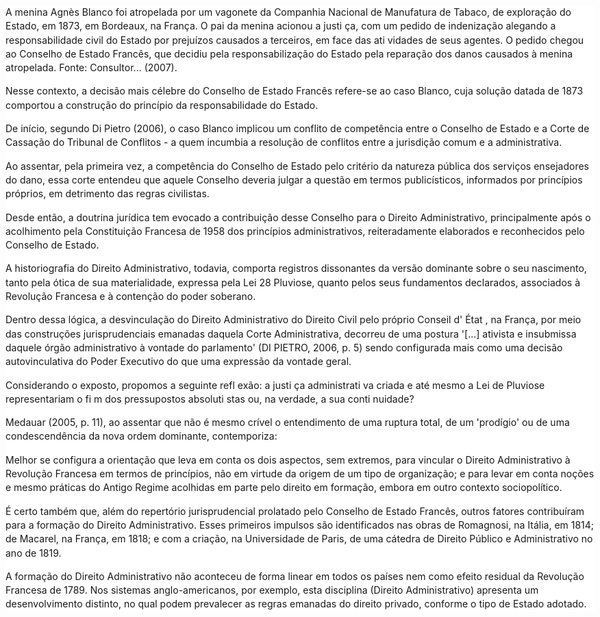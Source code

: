 A menina Agnès Blanco foi atropelada por um vagonete da Companhia Nacional de Manufatura de Tabaco, de exploração do Estado,  em  1873,  em Bordeaux, na França. O pai da menina acionou a justi  ça, com  um  pedido de indenização alegando a responsabilidade  civil  do  Estado  por  prejuízos  causados a  terceiros,  em  face  das  ati  vidades  de  seus  agentes. O  pedido  chegou  ao  Conselho  de  Estado  Francês,  que decidiu  pela  responsabilização  do  Estado  pela  reparação dos danos causados à menina atropelada. Fonte: Consultor... (2007).

Nesse contexto, a decisão mais célebre do Conselho de Estado Francês refere-se ao caso Blanco, cuja solução datada de 1873 comportou a construção do princípio da responsabilidade do Estado.

De início, segundo Di Pietro (2006), o  caso  Blanco  implicou  um  conflito  de competência entre o Conselho de Estado e a Corte de Cassação do Tribunal de Conflitos - a quem incumbia a resolução de conflitos entre a jurisdição comum e a administrativa.

Ao assentar,  pela  primeira  vez,  a competência do Conselho de Estado pelo critério da natureza pública dos serviços ensejadores do dano, essa corte entendeu que aquele Conselho deveria julgar a questão em termos publicísticos, informados por princípios próprios, em detrimento das regras civilistas.

Desde então, a doutrina jurídica tem evocado a contribuição desse Conselho para o Direito Administrativo, principalmente após o  acolhimento  pela  Constituição  Francesa  de  1958  dos  princípios administrativos,  reiteradamente  elaborados  e  reconhecidos  pelo Conselho de Estado.

A historiografia do Direito Administrativo, todavia, comporta registros dissonantes da versão dominante sobre o seu nascimento, tanto pela ótica de sua materialidade, expressa pela Lei 28 Pluviose, quanto pelos seus fundamentos declarados, associados à Revolução Francesa e à contenção do poder soberano.

Dentro dessa lógica, a desvinculação do Direito Administrativo do Direito Civil pelo próprio Conseil d' État , na França, por meio das construções jurisprudenciais emanadas daquela Corte Administrativa, decorreu de uma postura '[...] ativista e insubmissa daquele órgão administrativo à vontade do parlamento' (DI PIETRO, 2006, p. 5) sendo configurada mais como uma decisão autovinculativa do Poder Executivo do que uma expressão da vontade geral.

Considerando o exposto, propomos a seguinte refl  exão: a justi  ça administrati  va criada e até mesmo a Lei de Pluviose representariam o fi  m dos pressupostos absoluti  stas ou, na verdade, a sua conti  nuidade?

Medauar (2005, p. 11), ao assentar que não é mesmo crível o entendimento de uma ruptura total, de um 'prodígio' ou de uma condescendência da nova ordem dominante, contemporiza:

Melhor  se  configura  a  orientação  que  leva  em  conta os dois aspectos, sem extremos, para vincular o Direito Administrativo à Revolução Francesa em termos de princípios, não em virtude da origem de um tipo de organização; e para levar em conta noções e mesmo práticas do Antigo Regime acolhidas em parte pelo direito em formação, embora em outro contexto sociopolítico.

É certo também que, além do repertório jurisprudencial prolatado pelo Conselho de Estado Francês, outros fatores contribuíram para a formação do Direito Administrativo. Esses primeiros impulsos são identificados nas obras de Romagnosi, na Itália, em 1814; de Macarel, na França, em 1818; e com a criação, na Universidade de Paris, de uma cátedra de Direito Público e Administrativo no ano de 1819.

A formação do Direito Administrativo não aconteceu de forma linear  em  todos  os  países  nem  como  efeito  residual  da  Revolução Francesa de 1789. Nos sistemas anglo-americanos, por exemplo, esta disciplina  (Direito  Administrativo)  apresenta  um  desenvolvimento distinto,  no  qual  podem  prevalecer  as  regras  emanadas  do  direito privado, conforme o tipo de Estado adotado.
